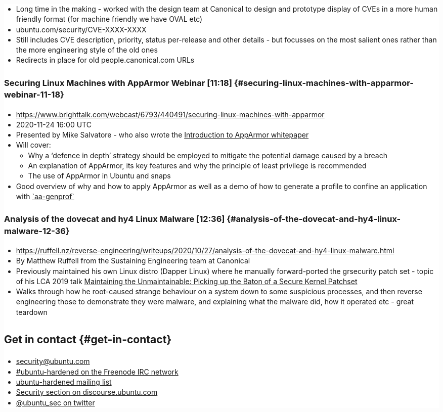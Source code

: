 -   Long time in the making - worked with the design team at Canonical to
    design and prototype display of CVEs in a more human friendly format (for
    machine friendly we have OVAL etc)
-   ubuntu.com/security/CVE-XXXX-XXXX
-   Still includes CVE description, priority, status per-release and other
    details - but focusses on the most salient ones rather than the more
    engineering style of the old ones
-   Redirects in place for old people.canonical.com URLs


### Securing Linux Machines with AppArmor Webinar [11:18] {#securing-linux-machines-with-apparmor-webinar-11-18}

-   <https://www.brighttalk.com/webcast/6793/440491/securing-linux-machines-with-apparmor>
-   2020-11-24 16:00 UTC
-   Presented by Mike Salvatore - who also wrote the [Introduction to AppArmor whitepaper](https://ubuntu.com/engage/apparmor-intro)
-   Will cover:
    -   Why a ‘defence in depth’ strategy should be employed to mitigate the
        potential damage caused by a breach
    -   An explanation of AppArmor, its key features and why the principle of
        least privilege is recommended
    -   The use of AppArmor in Ubuntu and snaps
-   Good overview of why and how to apply AppArmor as well as a demo of how
    to generate a profile to confine an application with [\`aa-genprof\`](http://manpages.ubuntu.com/manpages/focal/man8/aa-genprof.8.html)


### Analysis of the dovecat and hy4 Linux Malware [12:36] {#analysis-of-the-dovecat-and-hy4-linux-malware-12-36}

-   <https://ruffell.nz/reverse-engineering/writeups/2020/10/27/analysis-of-the-dovecat-and-hy4-linux-malware.html>
-   By Matthew Ruffell from the Sustaining Engineering team at Canonical
-   Previously maintained his own Linux distro (Dapper Linux) where he
    manually forward-ported the grsecurity patch set - topic of his LCA 2019
    talk [Maintaining the Unmaintainable: Picking up the Baton of a Secure
    Kernel Patchset](https://ruffell.nz/reverse-engineering/writeups/2020/10/27/analysis-of-the-dovecat-and-hy4-linux-malware.html)
-   Walks through how he root-caused strange behaviour on a system down to
    some suspicious processes, and then reverse engineering those to
    demonstrate they were malware, and explaining what the malware did, how
    it operated etc - great teardown


## Get in contact {#get-in-contact}

-   [security@ubuntu.com](mailto:security@ubuntu.com)
-   [#ubuntu-hardened on the Freenode IRC network](http://webchat.freenode.net/#ubuntu-hardened)
-   [ubuntu-hardened mailing list](https://lists.ubuntu.com/mailman/listinfo/ubuntu-hardened)
-   [Security section on discourse.ubuntu.com](https://discourse.ubuntu.com/c/security)
-   [@ubuntu\_sec on twitter](https://twitter.com/ubuntu%5Fsec)
